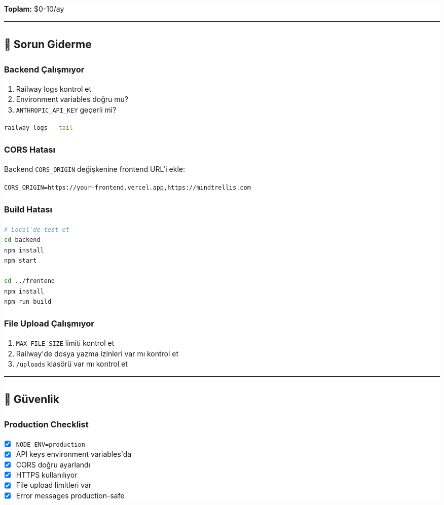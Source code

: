 **Toplam:** $0-10/ay

---

## 🚨 Sorun Giderme

### Backend Çalışmıyor

1. Railway logs kontrol et
2. Environment variables doğru mu?
3. `ANTHROPIC_API_KEY` geçerli mi?

```bash
railway logs --tail
```

### CORS Hatası

Backend `CORS_ORIGIN` değişkenine frontend URL'i ekle:

```env
CORS_ORIGIN=https://your-frontend.vercel.app,https://mindtrellis.com
```

### Build Hatası

```bash
# Local'de test et
cd backend
npm install
npm start

cd ../frontend
npm install
npm run build
```

### File Upload Çalışmıyor

1. `MAX_FILE_SIZE` limiti kontrol et
2. Railway'de dosya yazma izinleri var mı kontrol et
3. `/uploads` klasörü var mı kontrol et

---

## 🔐 Güvenlik

### Production Checklist

- [x] `NODE_ENV=production`
- [x] API keys environment variables'da
- [x] CORS doğru ayarlandı
- [x] HTTPS kullanılıyor
- [x] File upload limitleri var
- [x] Error messages production-safe
